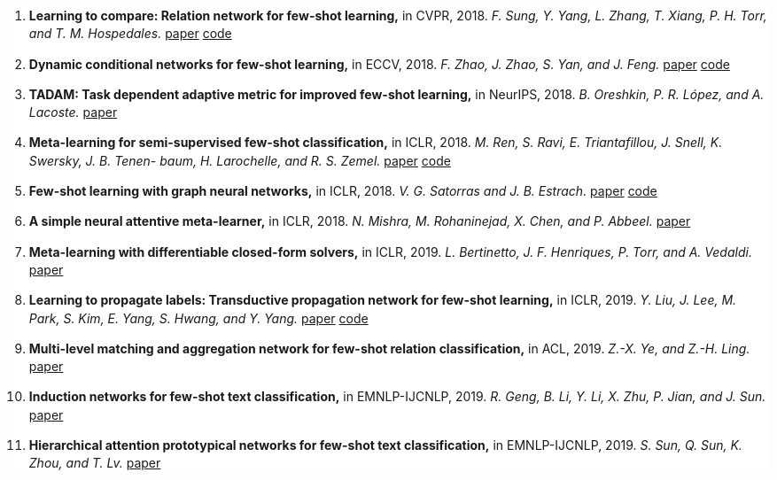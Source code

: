 1. **Learning to compare: Relation network for few-shot learning,** in CVPR, 2018.
*F. Sung, Y. Yang, L. Zhang, T. Xiang, P. H. Torr, and T. M. Hospedales.*
[paper](http://openaccess.thecvf.com/content_cvpr_2018/papers/Sung_Learning_to_Compare_CVPR_2018_paper.pdf)
[code](https://github.com/floodsung/LearningToCompare_FSL)

1. **Dynamic conditional networks for few-shot learning,** in ECCV, 2018.
*F. Zhao, J. Zhao, S. Yan, and J. Feng.*
[paper](http://openaccess.thecvf.com/content_ECCV_2018/papers/Fang_Zhao_Dynamic_Conditional_Networks_ECCV_2018_paper.pdf)
[code](https://github.com/ZhaoJ9014/Dynamic-Conditional-Networks.PyTorch)

1. **TADAM: Task dependent adaptive metric for improved few-shot learning,** in NeurIPS, 2018.
*B. Oreshkin, P. R. López, and A. Lacoste.*
[paper](https://papers.nips.cc/paper/7352-tadam-task-dependent-adaptive-metric-for-improved-few-shot-learning.pdf)

1. **Meta-learning for semi-supervised few-shot classification,** in ICLR, 2018.
*M. Ren, S. Ravi, E. Triantafillou, J. Snell, K. Swersky, J. B. Tenen- baum, H. Larochelle, and R. S. Zemel.* 
[paper](https://openreview.net/forum?id=r1n5Osurf)
[code](https://github.com/renmengye/few-shot-ssl-public)

1. **Few-shot learning with graph neural networks,** in ICLR, 2018.
*V. G. Satorras and J. B. Estrach.*
[paper](https://openreview.net/pdf?id=HJcSzz-CZ)
[code](https://github.com/vgsatorras/few-shot-gnn)

1. **A simple neural attentive meta-learner,** in ICLR, 2018.
*N. Mishra, M. Rohaninejad, X. Chen, and P. Abbeel.*
[paper](https://openreview.net/forum?id=B1DmUzWAW)

1. **Meta-learning with differentiable closed-form solvers,** in ICLR, 2019.
*L. Bertinetto, J. F. Henriques, P. Torr, and A. Vedaldi.* 
[paper](https://openreview.net/forum?id=HyxnZh0ct7)

1. **Learning to propagate labels: Transductive propagation network for few-shot learning,** in ICLR, 2019.
*Y. Liu, J. Lee, M. Park, S. Kim, E. Yang, S. Hwang, and Y. Yang.*
[paper](https://openreview.net/forum?id=SyVuRiC5K7)
[code](https://github.com/csyanbin/TPN-pytorch)

1. **Multi-level matching and aggregation network for few-shot relation classification,** in ACL, 2019.
*Z.-X. Ye, and Z.-H. Ling.*
[paper](https://www.aclweb.org/anthology/P19-1277.pdf)

1. **Induction networks for few-shot text classification,** in EMNLP-IJCNLP, 2019.
*R. Geng, B. Li, Y. Li, X. Zhu, P. Jian, and J. Sun.*
[paper](https://www.aclweb.org/anthology/D19-1403.pdf)

1. **Hierarchical attention prototypical networks for few-shot text classification,** in EMNLP-IJCNLP, 2019.
*S. Sun, Q. Sun, K. Zhou, and T. Lv.*
[paper](https://www.aclweb.org/anthology/D19-1045.pdf)
